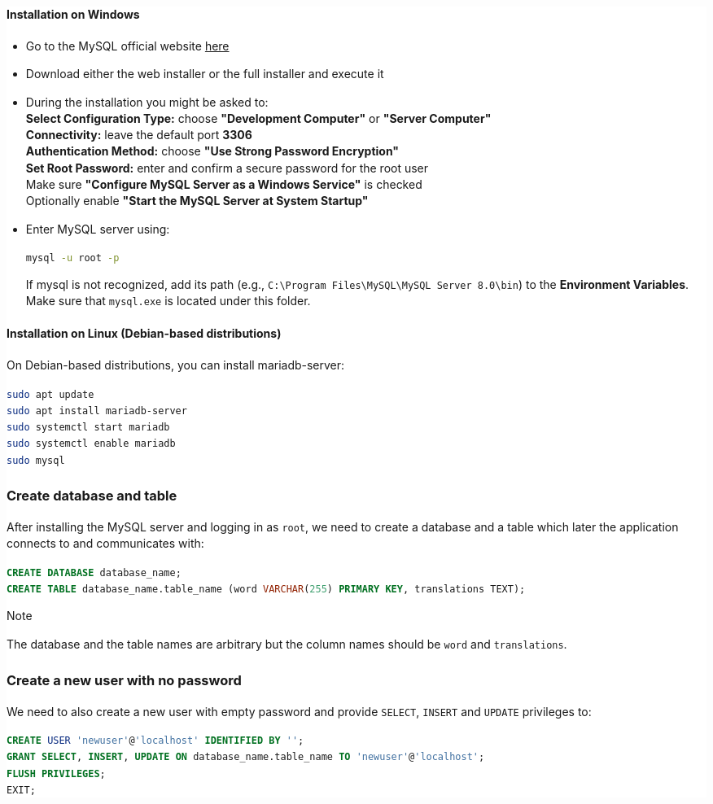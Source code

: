 #### Installation on Windows

- Go to the MySQL official website [here](https://dev.mysql.com/downloads/installer/)
- Download either the web installer or the full installer and execute it
- During the installation you might be asked to:  
   **Select Configuration Type:** choose **"Development Computer"** or **"Server Computer"**  
   **Connectivity:** leave the default port **3306**  
   **Authentication Method:** choose **"Use Strong Password Encryption"**  
   **Set Root Password:** enter and confirm a secure password for the root user  
   Make sure **"Configure MySQL Server as a Windows Service"** is checked  
   Optionally enable **"Start the MySQL Server at System Startup"**
- Enter MySQL server using:

   ```zsh
   mysql -u root -p
   ```

   If mysql is not recognized, add its path (e.g., `C:\Program Files\MySQL\MySQL Server 8.0\bin`) to the **Environment Variables**. Make sure that `mysql.exe` is located under this folder.

#### Installation on Linux (Debian-based distributions)

On Debian-based distributions, you can install mariadb-server:

```zsh
sudo apt update
sudo apt install mariadb-server
sudo systemctl start mariadb
sudo systemctl enable mariadb
sudo mysql
   ```

### Create database and table

After installing the MySQL server and logging in as `root`, we need to create a database and a table which later the application connects to and communicates with:

```sql
CREATE DATABASE database_name;
CREATE TABLE database_name.table_name (word VARCHAR(255) PRIMARY KEY, translations TEXT);
```

> [!NOTE]
> The database and the table names are arbitrary but the column names should be `word` and `translations`.

### Create a new user with no password
We need to also create a new user with empty password and provide `SELECT`, `INSERT` and `UPDATE` privileges to:

```sql
CREATE USER 'newuser'@'localhost' IDENTIFIED BY '';
GRANT SELECT, INSERT, UPDATE ON database_name.table_name TO 'newuser'@'localhost';
FLUSH PRIVILEGES;
EXIT;
```
